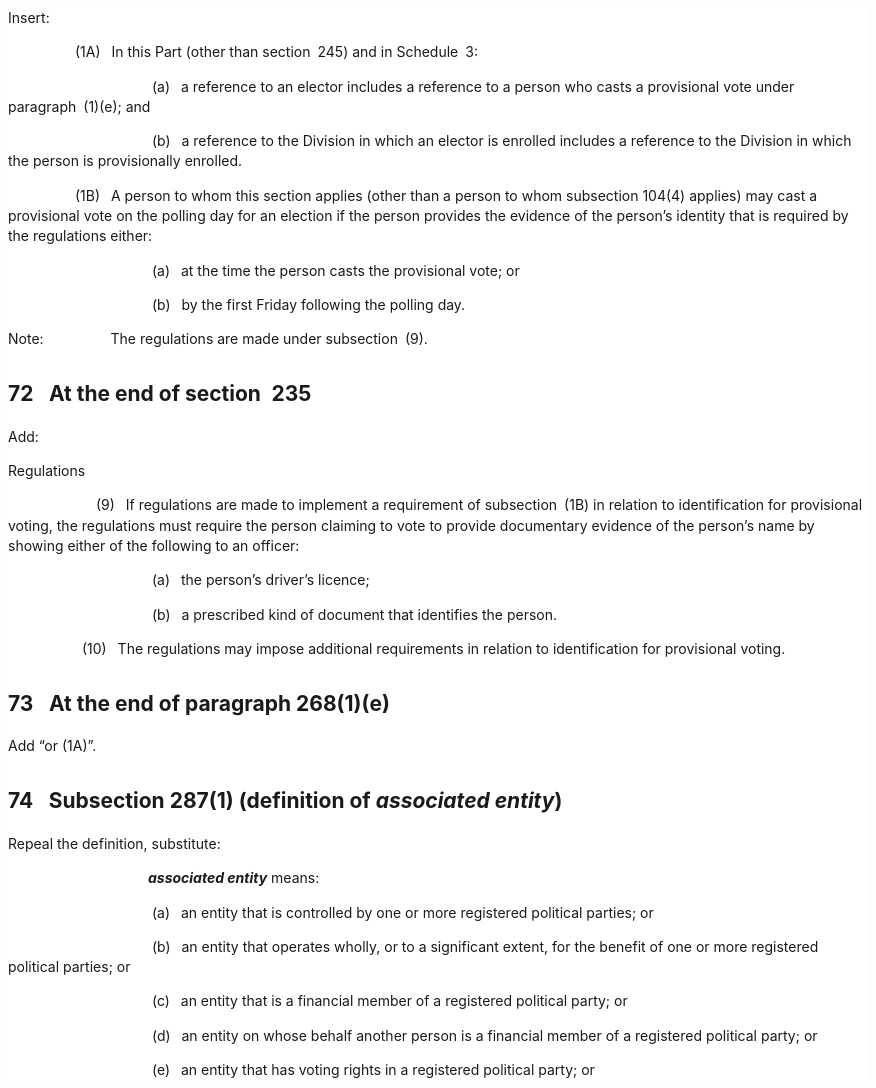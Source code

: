 Insert:

          (1A)  In this Part (other than section 245) and in Schedule 3:

                     (a)  a reference to an elector includes a reference to a person who casts a provisional vote under paragraph (1)(e); and

                     (b)  a reference to the Division in which an elector is enrolled includes a reference to the Division in which the person is provisionally enrolled.

          (1B)  A person to whom this section applies (other than a person to whom subsection 104(4) applies) may cast a provisional vote on the polling day for an election if the person provides the evidence of the person’s identity that is required by the regulations either:

                     (a)  at the time the person casts the provisional vote; or

                     (b)  by the first Friday following the polling day.

Note:          The regulations are made under subsection (9).

## 72  At the end of section 235

Add:

Regulations

             (9)  If regulations are made to implement a requirement of subsection (1B) in relation to identification for provisional voting, the regulations must require the person claiming to vote to provide documentary evidence of the person’s name by showing either of the following to an officer:

                     (a)  the person’s driver’s licence;

                     (b)  a prescribed kind of document that identifies the person.

           (10)  The regulations may impose additional requirements in relation to identification for provisional voting.

## 73  At the end of paragraph 268(1)(e)

Add “or (1A)”.

## 74  Subsection 287(1) (definition of _associated entity_)

Repeal the definition, substitute:

                    <a name="associated-entiti"></a>**_associated entity_** means:

                     (a)  an entity that is controlled by one or more registered political parties; or

                     (b)  an entity that operates wholly, or to a significant extent, for the benefit of one or more registered political parties; or

                     (c)  an entity that is a financial member of a registered political party; or

                     (d)  an entity on whose behalf another person is a financial member of a registered political party; or

                     (e)  an entity that has voting rights in a registered political party; or
